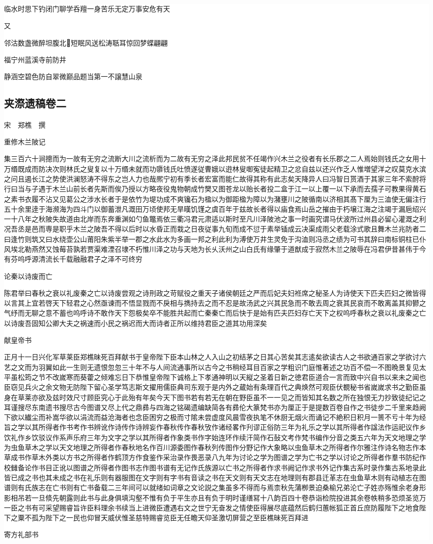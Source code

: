 临水时思下钓闭门聊学呑羶一身苦乐无定万事安危有天  

又  

邻沽数盏微醉坦腹北短眠风送松涛聒耳惊回梦蝶翩翩  

福宁州蓝溪寺前防井  

静涵空碧色防自翠微巅品题当第一不譲慧山泉  

## 夹漈遗稿卷二

宋　郑樵　撰  

重修木兰陂记  

集三百六十涧摠而为一故有无穷之流断大川之流析而为二故有无穷之泽此邦民贫不任竭作兴木兰之役者有长乐郡之二人焉始则钱氏之女用十万缗既成而防决次则林氏之叟复以十万缗未就而功隳钱氏吐愤遂従曹娥以逰林叟啣寃徒起精卫之忿自兹以还兴作乏人惟増望洋之叹莫克水滨之问且遏长江之势使洪澜怒涛不得东之岂人力也哉熈宁初有季长者宏富而能仁故得其称有此志矣天降异人曰冯智日贳酒于其家三年不索酧将行曰当与子遇于木兰山前长者先斯而俟乃授以方略夜役鬼物朝成竹樊又图苍龙以贻长者投二盒于江一以上覆一以下承而去孺子可教果得黄石之素书衣履不沾又见葛公之涉水长者于是依竹为堤功成不爽镵石为楹以为御距楹为障以为潴壅川之陂循南以济相其髙下厘为三洫使无偏注行五十余里逹于海濒海为四斗门以御蓄泄凡溉田万顷使邦无旱暵饥馑之虞百年于兹故长者得以庙食焉山岳之摧由于朽壌江海之注竭于漏巵绍兴一十八年之秋陂失故道由北岸而东奔重渊如勺鱼鼈焉依三衢冯君元肃适以斯时至凡川泽陂池之事一时画究谓马伏波所过州县必留心灌溉之利况吾丞是邑而専是职乎木兰之陂吾不得以后时以水昏正而栽之日夜従事九旬而成不愆于素举锸成云决渠成雨父老载涂式歌且舞木兰兆防者二曰逢竹则筑又曰水绕壶公山莆阳朱紫半举一郡之水此水为多画一邦之利此利为溥使万井生灵免于沟洫则冯丞之绩为可书其辞曰南标铜柱已仆风埃北勒燕然又蚀莓苔孰若贾渠难湮召埭不朽惟川泽之功与天地为长乆沃州之山白氏有缘肇于道猷成于寂然木兰之陂辱在冯君伊昔甚伟于今有芬呜呼源清流长千载融融君子之泽不可终穷  

论秦以诗废而亡  

陈君举曰春秋之衰以礼废秦之亡以诗废尝观之诗刑政之苛赋役之重天子诸侯朝廷之严而后妃夫妇袵席之秘圣人为诗使天下匹夫匹妇之微皆得以言其上宜若啓天下轻君之心然亟谏而不悟显戮而不戾相与擕持去之而不忍是故汤武之兴其民急而不敢去周之衰其民哀而不敢离盖其抑鬰之气纾而无聊之意不蓄也呜呼诗不敢作天下怨极矣卒不能胜共起而亡秦秦亡而后快于是始有匹夫匹妇存亡天下之权呜呼春秋之衰以礼废秦之亡以诗废吾固知公卿大夫之祸速而小民之祸迟而大而诗者正所以维持君臣之道其功用深矣  

献皇帝书  

正月十一日兴化军草莱臣郑樵昧死百拜献书于皇帝陛下臣本山林之人入山之初结茅之日其心苦矣其志逺矣欲读古人之书欲通百家之学欲讨六艺之文而为羽翼如此一生则无遗恨忽忽三十年不与人间流通事所以古今之书稍经耳目百家之学粗识门庭惟著述之功百不偿一不图晩景复见太平虽松筠之节不改嵗寒而葵藿之倾难忘日下恭惟皇帝陛下诚格上下孝通神明以天縦之圣着日新之徳君臣道合一言而致中兴自书以来未之闻也臣窃见兵火之余文物无防陛下留心圣学笃志斯文擢用儒臣典司东观于是内外之蔵始有条理百代之典焕然可观臣伏覩秘书省嵗嵗求书之勤臣虽身在草莱亦欲及兹时效尺寸顾臣究心于此殆有年矣今天下图书若有若无在朝在野臣虽不一一见之而皆知其名数之所在独恨无力抄致徒纪记之耳谨搜尽东南遗书搜尽古今图谱又尽上代之鼎彞与四海之铭碣遗编缺简各有彞伦大篆梵书亦为厘正于是提数百卷自作之书徒步二千里来趋阙下欲以纎尘而补嵩华欲以涓流而益沧海者也念臣困穷之极而寸隂未尝虚度风晨雪夜执笔不休厨无烟火而诵记不絶积日积月一篑不亏十年为经旨之学以其所得者作书考作书辨讹作诗传作诗辨妄作春秋传作春秋攷作诸经畧作刋谬正俗防三年为礼乐之学以其所得者作諡法作运祀议作乡饮礼作乡饮驳议作系声乐府三年为文字之学以其所得者作象类书作字始连环作续汗简作石鼔文考作梵书编作分音之类五六年为天文地理之学为虫鱼草木之学以天文地理之所得者作春秋地名作百川源委图作春秋列传图作分野记作大象略以虫鱼草木之所得者作尔雅注作诗名物志作本草成书作草木外类以方书之所得者作鹤顶方作食鉴作采治录作畏恶录八九年为讨论之学为图谱之学为亡书之学以讨论之所得者作羣书防纪作校雠备论作书目正讹以图谱之所得者作图书志作图书谱有无记作氏族源以亡书之所得者作求书阙记作求书外记作集古系时录作集古系地录此皆已成之书也其未成之书在礼乐则有器服图在文字则有字书有音读之书在天文则有天文志在地理则有郡县迁革志在虫鱼草木则有动植志在图谱则有氏族志在亡书则有亡书备载二三年间可以就绪如词章之文论説之集虽多不得而与焉柰秋先蒲栁景迫桑榆兄弟沦亡子姓亦殇惟余老身形影相吊若一旦倐先朝露则此书与此身俱填沟壑不惟有负于平生亦且有负于明时谨缮冩十八韵百四十卷恭诣检院投进其余卷帙稍多恐烦圣览万一臣之书有可采望赐睿旨许臣料理余书续当上进微臣遭遇右文之世宁无奋发之情使臣得展尽底蕴然后鹤归蕙帐狐正首丘庶防履陛下之地食陛下之粟不孤为陛下之一民也仰冒天威伏惟圣慈特赐睿览臣无任瞻天仰圣激切屏营之至臣樵昧死百拜进  

寄方礼部书  
